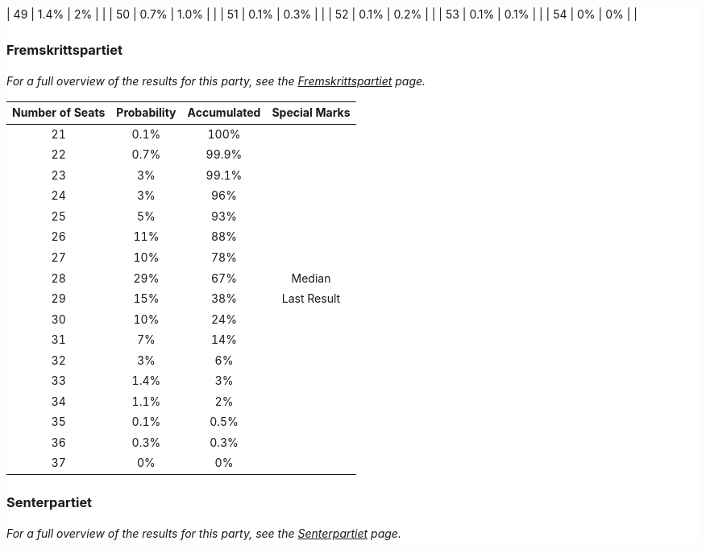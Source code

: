 | 49 | 1.4% | 2% |  |
| 50 | 0.7% | 1.0% |  |
| 51 | 0.1% | 0.3% |  |
| 52 | 0.1% | 0.2% |  |
| 53 | 0.1% | 0.1% |  |
| 54 | 0% | 0% |  |

### Fremskrittspartiet

*For a full overview of the results for this party, see the [Fremskrittspartiet](party-fremskrittspartiet.html) page.*

| Number of Seats | Probability | Accumulated | Special Marks |
|:---------------:|:-----------:|:-----------:|:-------------:|
| 21 | 0.1% | 100% |  |
| 22 | 0.7% | 99.9% |  |
| 23 | 3% | 99.1% |  |
| 24 | 3% | 96% |  |
| 25 | 5% | 93% |  |
| 26 | 11% | 88% |  |
| 27 | 10% | 78% |  |
| 28 | 29% | 67% | Median |
| 29 | 15% | 38% | Last Result |
| 30 | 10% | 24% |  |
| 31 | 7% | 14% |  |
| 32 | 3% | 6% |  |
| 33 | 1.4% | 3% |  |
| 34 | 1.1% | 2% |  |
| 35 | 0.1% | 0.5% |  |
| 36 | 0.3% | 0.3% |  |
| 37 | 0% | 0% |  |

### Senterpartiet

*For a full overview of the results for this party, see the [Senterpartiet](party-senterpartiet.html) page.*
